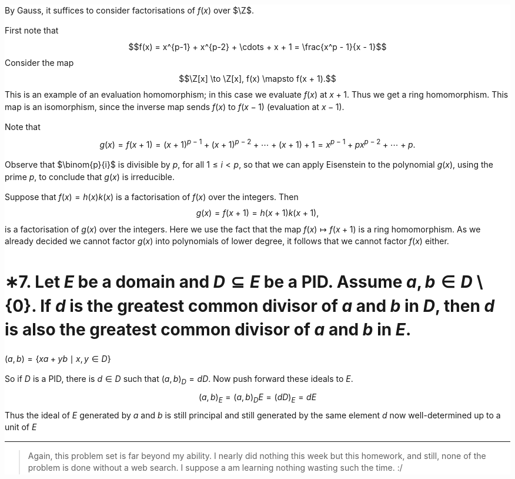 By Gauss, it suffices to consider factorisations of $f(x)$ over $\Z$.

First note that
$$f(x) = x^{p-1} + x^{p-2} + \cdots + x + 1 = \frac{x^p - 1}{x - 1}$$
Consider the map
$$\Z[x] \to \Z[x], f(x) \mapsto f(x + 1).$$
This is an example of an evaluation homomorphism; in this case we evaluate $f(x)$ at $x + 1$. Thus we get a ring homomorphism. This map is an isomorphism, since the inverse map sends $f(x)$ to $f(x - 1)$ (evaluation at $x - 1$).

Note that
$$g(x) = f(x + 1) = (x + 1)^{p-1} + (x + 1)^{p-2} + \cdots + (x + 1) + 1 = x^{p-1} + px^{p-2} + \cdots + p.$$

Observe that $\binom{p}{i}$ is divisible by $p$, for all $1 \leq i < p$, so that we can apply Eisenstein to the polynomial $g(x)$, using the prime $p$, to conclude that $g(x)$ is irreducible.

Suppose that $f(x) = h(x)k(x)$ is a factorisation of $f(x)$ over the integers. Then
$$g(x) = f(x + 1) = h(x + 1)k(x + 1),$$
is a factorisation of $g(x)$ over the integers. Here we use the fact that the map $f(x) \mapsto f(x+ 1)$ is a ring homomorphism. As we already decided we cannot factor $g(x)$ into polynomials of lower degree, it follows that we cannot factor $f(x)$ either.

# ∗7. Let $E$ be a domain and $D \subseteq E$ be a PID. Assume $a, b \in D \setminus \{0\}$. If $d$ is the greatest common divisor of $a$ and $b$ in $D$, then $d$ is also the greatest common divisor of $a$ and $b$ in $E$.

$(a, b) = \{xa + yb \mid x, y \in D\}$

So if $D$ is a PID, there is $d \in D$ such that $(a, b)_D = dD$. Now push forward these ideals to $E$.
$$(a,b)_E =(a,b)_D E=(dD)_E =dE$$
Thus the ideal of $E$ generated by $a$ and $b$ is still principal and still generated by the same element $d$ now well-determined up to a unit of $E$

---

> Again, this problem set is far beyond my ability. I nearly did nothing this week but this homework, and still, none of the problem is done without a web search. I suppose a am learning nothing wasting such the time. :/ 